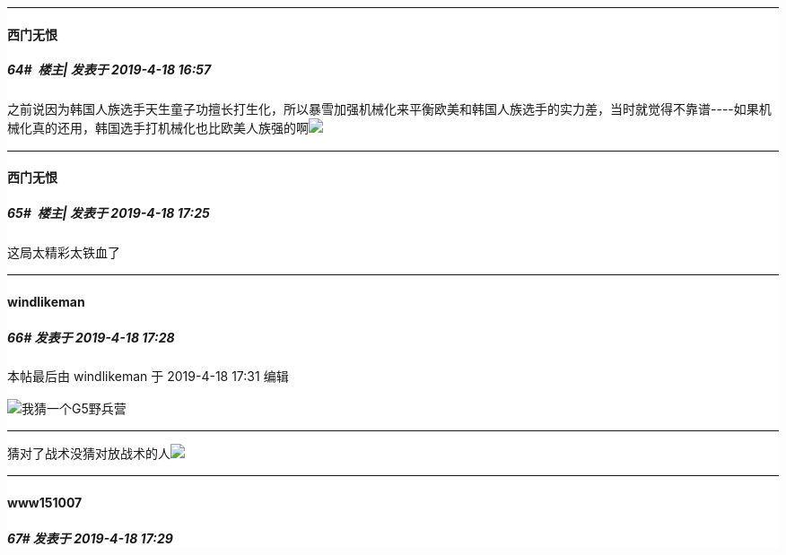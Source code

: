 





-----

####  西门无恨  
##### 64#         楼主| 发表于 2019-4-18 16:57




之前说因为韩国人族选手天生童子功擅长打生化，所以暴雪加强机械化来平衡欧美和韩国人族选手的实力差，当时就觉得不靠谱----如果机械化真的还用，韩国选手打机械化也比欧美人族强的啊<img src="https://static.saraba1st.com/image/smiley/face2017/009.gif" referrerpolicy="no-referrer">







-----

####  西门无恨  
##### 65#         楼主| 发表于 2019-4-18 17:25




这局太精彩太铁血了







-----

####  windlikeman  
##### 66#       发表于 2019-4-18 17:28



 本帖最后由 windlikeman 于 2019-4-18 17:31 编辑 

<img src="https://static.saraba1st.com/image/smiley/face2017/065.png" referrerpolicy="no-referrer">我猜一个G5野兵营


------------------------


猜对了战术没猜对放战术的人<img src="https://static.saraba1st.com/image/smiley/face2017/068.png" referrerpolicy="no-referrer"> 







-----

####  www151007  
##### 67#       发表于 2019-4-18 17:29


